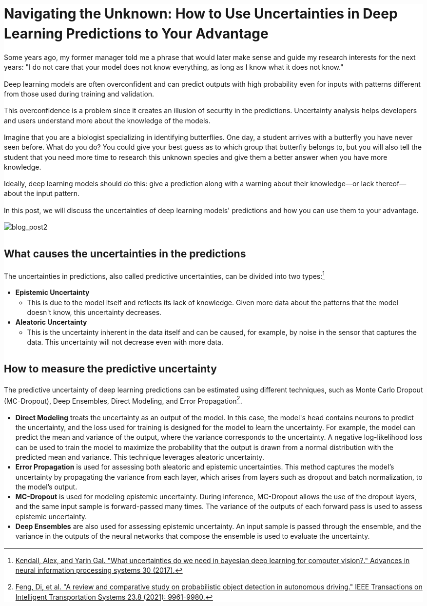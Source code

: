 # Navigating the Unknown: How to Use Uncertainties in Deep Learning Predictions to Your Advantage

Some years ago, my former manager told me a phrase that would later make sense and guide my research interests for the next years: "I do not care that your model does not know everything, as long as I know what it does not know."

Deep learning models are often overconfident and can predict outputs with high probability even for inputs with patterns different from those used during training and validation.

This overconfidence is a problem since it creates an illusion of security in the predictions. Uncertainty analysis helps developers and users understand more about the knowledge of the models.

Imagine that you are a biologist specializing in identifying butterflies. One day, a student arrives with a butterfly you have never seen before. What do you do? You could give your best guess as to which group that butterfly belongs to, but you will also tell the student that you need more time to research this unknown species and give them a better answer when you have more knowledge.

Ideally, deep learning models should do this: give a prediction along with a warning about their knowledge—or lack thereof—about the input pattern.

In this post, we will discuss the uncertainties of deep learning models' predictions and how you can use them to your advantage.

![blog_post2](https://github.com/remaro-network/blog-posts/assets/58445878/6f70a90d-d43d-49c8-b944-2208dea52810)


## What causes the uncertainties in the predictions

The uncertainties in predictions, also called predictive uncertainties, can be divided into two types:[^1]
* **Epistemic Uncertainty**
    * This is due to the model itself and reflects its lack of knowledge. Given more data about the patterns that the model doesn't know, this uncertainty decreases.
* **Aleatoric Uncertainty**
    * This is the uncertainty inherent in the data itself and can be caused, for example, by noise in the sensor that captures the data. This uncertainty will not decrease even with more data.


## How to measure the predictive uncertainty

The predictive uncertainty of deep learning predictions can be estimated using different techniques, such as Monte Carlo Dropout (MC-Dropout), Deep Ensembles, Direct Modeling, and Error Propagation[^2].

* **Direct Modeling** treats the uncertainty as an output of the model. In this case, the model's head contains neurons to predict the uncertainty, and the loss used for training is designed for the model to learn the uncertainty. For example, the model can predict the mean and variance of the output, where the variance corresponds to the uncertainty. A negative log-likelihood loss can be used to train the model to maximize the probability that the output is drawn from a normal distribution with the predicted mean and variance. This technique leverages aleatoric uncertainty.
* **Error Propagation** is used for assessing both aleatoric and epistemic uncertainties. This method captures the model’s uncertainty by propagating the variance from each layer, which arises from layers such as dropout and batch normalization, to the model’s output.
* **MC-Dropout** is used for modeling epistemic uncertainty. During inference, MC-Dropout allows the use of the dropout layers, and the same input sample is forward-passed many times. The variance of the outputs of each forward pass is used to assess epistemic uncertainty.
* **Deep Ensembles** are also used for assessing epistemic uncertainty. An input sample is passed through the ensemble, and the variance in the outputs of the neural networks that compose the ensemble is used to evaluate the uncertainty.


[^1]: [Kendall, Alex, and Yarin Gal. "What uncertainties do we need in bayesian deep learning for computer vision?." Advances in neural information processing systems 30 (2017).](chrome-extension://efaidnbmnnnibpcajpcglclefindmkaj/https://proceedings.neurips.cc/paper_files/paper/2017/file/2650d6089a6d640c5e85b2b88265dc2b-Paper.pdf)
[^2]: [Feng, Di, et al. "A review and comparative study on probabilistic object detection in autonomous driving." IEEE Transactions on Intelligent Transportation Systems 23.8 (2021): 9961-9980.](https://ieeexplore.ieee.org/stamp/stamp.jsp?arnumber=9525313&casa_token=8RA6XUdmNUEAAAAA:t9KrRgd3RRbMIMjXQtaOP2oxw28jWgOTqn5UvqJ7EF6HrJNf7QivccRpkkw70kWhynwM2Lph&tag=1)
[^3]: [Gal, Yarin. "Uncertainty in deep learning." (2016).](chrome-extension://mhnlakgilnojmhinhkckjpncpbhabphi/pages/pdf/web/viewer.html?file=https%3A%2F%2Fwww.cs.ox.ac.uk%2Fpeople%2Fyarin.gal%2Fwebsite%2Fthesis%2Fthesis.pdf)
[^4]: [Ribeiro Marnet, Luiza, et al. "Uncertainty Driven Active Learning for Image Segmentation in Underwater Inspection." International Conference on Robotics, Computer Vision and Intelligent Systems. Cham: Springer Nature Switzerland, 2024.](https://link.springer.com/chapter/10.1007/978-3-031-59057-3_5)